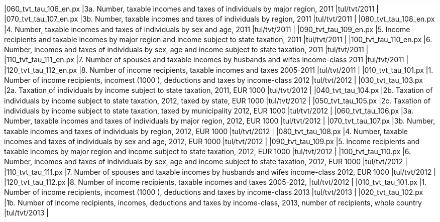 |060_tvt_tau_106_en.px                    |3a. Number, taxable incomes and taxes of individuals by major region, 2011                                                                                                                                                       |tul/tvt/2011           |
|070_tvt_tau_107_en.px                    |3b. Number, taxable incomes and taxes of individuals by region, 2011                                                                                                                                                             |tul/tvt/2011           |
|080_tvt_tau_108_en.px                    |4. Number, taxable incomes and taxes of individuals by sex and age, 2011                                                                                                                                                         |tul/tvt/2011           |
|090_tvt_tau_109_en.px                    |5. Income recipients and taxable incomes by major region and income subject to state taxation, 2011                                                                                                                              |tul/tvt/2011           |
|100_tvt_tau_110_en.px                    |6. Number, incomes and taxes of individuals by sex, age and income subject to state taxation, 2011                                                                                                                               |tul/tvt/2011           |
|110_tvt_tau_111_en.px                    |7. Number of spouses and taxable incomes by husbands and wifes income-class 2011                                                                                                                                                 |tul/tvt/2011           |
|120_tvt_tau_112_en.px                    |8. Number of income recipients, taxable incomes and taxes 2005-2011                                                                                                                                                              |tul/tvt/2011           |
|010_tvt_tau_101.px                       |1. Number of income recipients, incomest (1000 ), deductions and taxes by income-class 2012                                                                                                                                      |tul/tvt/2012           |
|030_tvt_tau_103.px                       |2a. Taxation of individuals by income subject to state taxation, 2011, EUR 1000                                                                                                                                                  |tul/tvt/2012           |
|040_tvt_tau_104.px                       |2b. Taxation of individuals by income subject to state taxation, 2012, taxed by state, EUR 1000                                                                                                                                  |tul/tvt/2012           |
|050_tvt_tau_105.px                       |2c. Taxation of individuals by income subject to state taxation, taxed by municipality 2012, EUR 1000                                                                                                                            |tul/tvt/2012           |
|060_tvt_tau_106.px                       |3a. Number, taxable incomes and taxes of individuals by major region, 2012, EUR 1000                                                                                                                                             |tul/tvt/2012           |
|070_tvt_tau_107.px                       |3b. Number, taxable incomes and taxes of individuals by region, 2012, EUR 1000                                                                                                                                                   |tul/tvt/2012           |
|080_tvt_tau_108.px                       |4. Number, taxable incomes and taxes of individuals by sex and age, 2012, EUR 1000                                                                                                                                               |tul/tvt/2012           |
|090_tvt_tau_109.px                       |5. Income recipients and taxable incomes by major region and income subject to state taxation, 2012, EUR 1000                                                                                                                    |tul/tvt/2012           |
|100_tvt_tau_110.px                       |6. Number, incomes and taxes of individuals by sex, age and income subject to state taxation, 2012, EUR 1000                                                                                                                     |tul/tvt/2012           |
|110_tvt_tau_111.px                       |7. Number of spouses and taxable incomes by husbands and wifes income-class 2012, EUR 1000                                                                                                                                       |tul/tvt/2012           |
|120_tvt_tau_112.px                       |8. Number of income recipients, taxable incomes and taxes 2005-2012,                                                                                                                                                             |tul/tvt/2012           |
|010_tvt_tau_101.px                       |1. Number of income recipients, incomest (1000 ), deductions and taxes by income-class 2013                                                                                                                                      |tul/tvt/2013           |
|020_tvt_tau_102.px                       |1b. Number of income recipients, incomes, deductions and taxes by income-class, 2013, number of recipients, whole country                                                                                                        |tul/tvt/2013           |